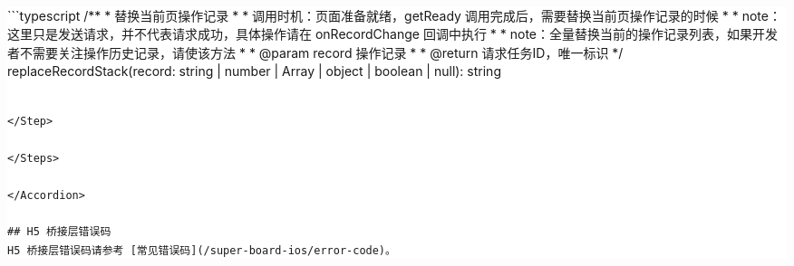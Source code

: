 ```typescript
```

</Step>
<Step title="全量替换当前页的操作记录列表">
```typescript
/**
 * 替换当前页操作记录
 *
 * 调用时机：页面准备就绪，getReady 调用完成后，需要替换当前页操作记录的时候
 *
 * note：这里只是发送请求，并不代表请求成功，具体操作请在 onRecordChange 回调中执行
 *
 * note：全量替换当前的操作记录列表，如果开发者不需要关注操作历史记录，请使该方法
 *
 * @param record 操作记录
 *
 * @return 请求任务ID，唯一标识
 */
replaceRecordStack(record: string | number | Array<any> | object | boolean | null): string

```

</Step>

</Steps>

</Accordion>

## H5 桥接层错误码
H5 桥接层错误码请参考 [常见错误码](/super-board-ios/error-code)。

